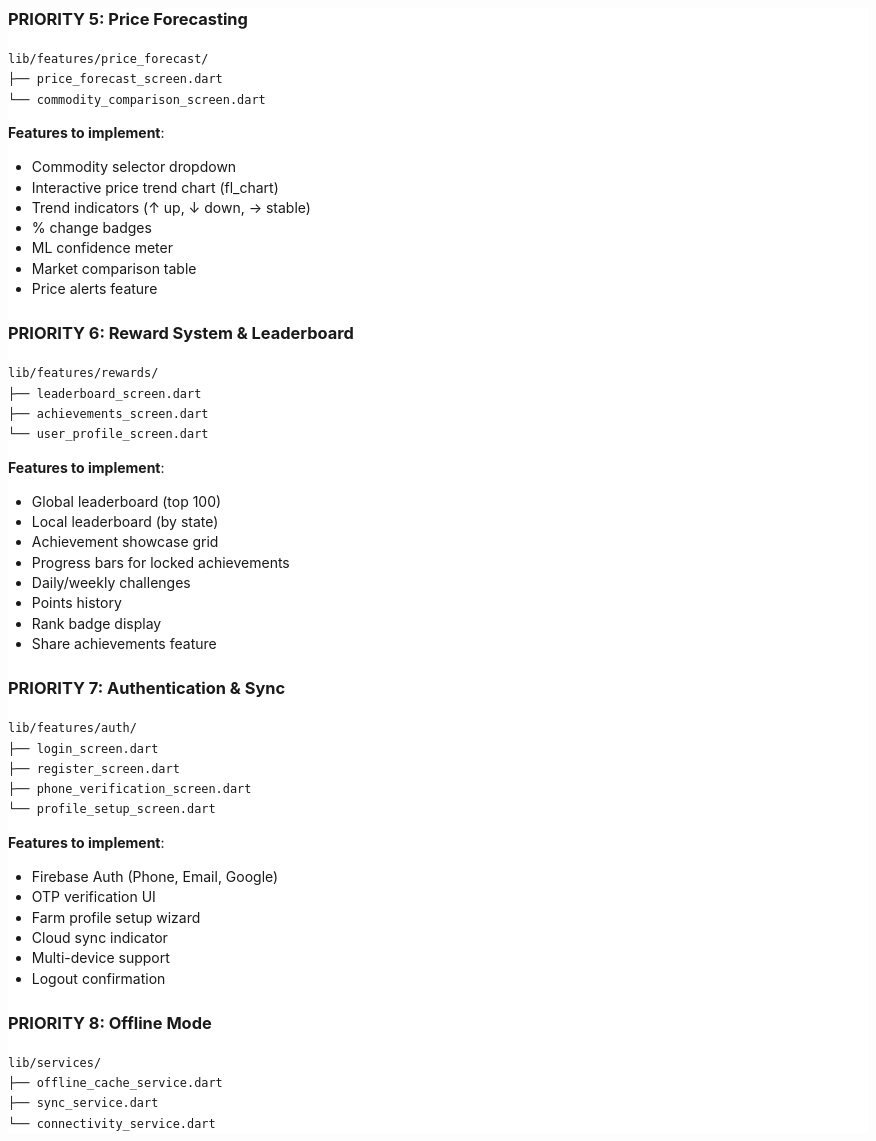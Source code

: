 ### PRIORITY 5: Price Forecasting
```
lib/features/price_forecast/
├── price_forecast_screen.dart
└── commodity_comparison_screen.dart
```

**Features to implement**:
- Commodity selector dropdown
- Interactive price trend chart (fl_chart)
- Trend indicators (↑ up, ↓ down, → stable)
- % change badges
- ML confidence meter
- Market comparison table
- Price alerts feature

### PRIORITY 6: Reward System & Leaderboard
```
lib/features/rewards/
├── leaderboard_screen.dart
├── achievements_screen.dart
└── user_profile_screen.dart
```

**Features to implement**:
- Global leaderboard (top 100)
- Local leaderboard (by state)
- Achievement showcase grid
- Progress bars for locked achievements
- Daily/weekly challenges
- Points history
- Rank badge display
- Share achievements feature

### PRIORITY 7: Authentication & Sync
```
lib/features/auth/
├── login_screen.dart
├── register_screen.dart
├── phone_verification_screen.dart
└── profile_setup_screen.dart
```

**Features to implement**:
- Firebase Auth (Phone, Email, Google)
- OTP verification UI
- Farm profile setup wizard
- Cloud sync indicator
- Multi-device support
- Logout confirmation

### PRIORITY 8: Offline Mode
```
lib/services/
├── offline_cache_service.dart
├── sync_service.dart
└── connectivity_service.dart
```
